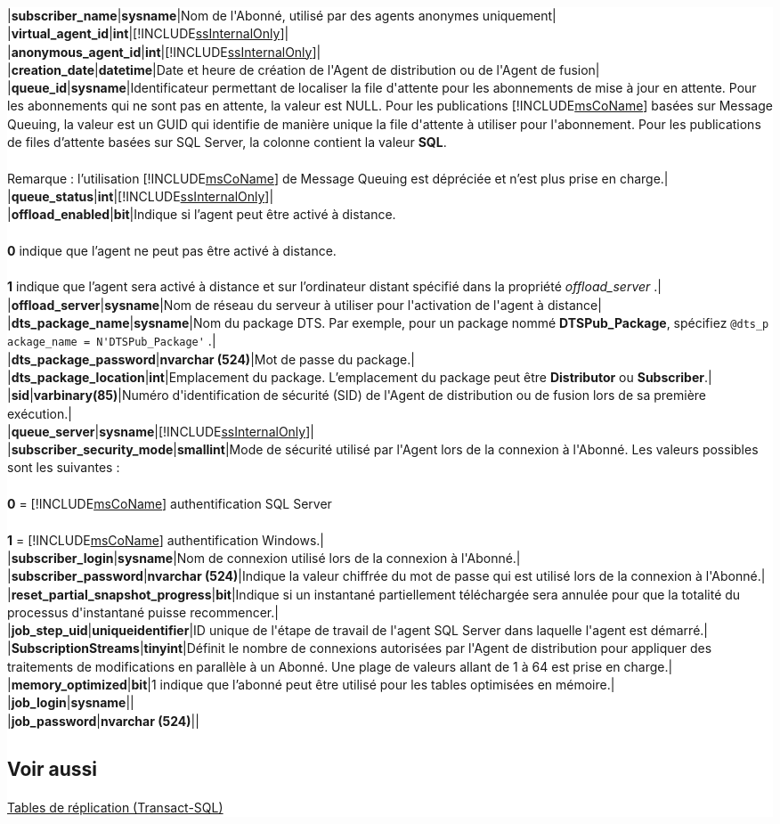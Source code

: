 |**subscriber_name**|**sysname**|Nom de l'Abonné, utilisé par des agents anonymes uniquement|  
|**virtual_agent_id**|**int**|[!INCLUDE[ssInternalOnly](../../includes/ssinternalonly-md.md)]|  
|**anonymous_agent_id**|**int**|[!INCLUDE[ssInternalOnly](../../includes/ssinternalonly-md.md)]|  
|**creation_date**|**datetime**|Date et heure de création de l'Agent de distribution ou de l'Agent de fusion|  
|**queue_id**|**sysname**|Identificateur permettant de localiser la file d'attente pour les abonnements de mise à jour en attente. Pour les abonnements qui ne sont pas en attente, la valeur est NULL. Pour les publications [!INCLUDE[msCoName](../../includes/msconame-md.md)] basées sur Message Queuing, la valeur est un GUID qui identifie de manière unique la file d'attente à utiliser pour l'abonnement. Pour les publications de files d’attente basées sur SQL Server, la colonne contient la valeur **SQL**.<br /><br /> Remarque : l’utilisation [!INCLUDE[msCoName](../../includes/msconame-md.md)] de Message Queuing est dépréciée et n’est plus prise en charge.|  
|**queue_status**|**int**|[!INCLUDE[ssInternalOnly](../../includes/ssinternalonly-md.md)]|  
|**offload_enabled**|**bit**|Indique si l’agent peut être activé à distance.<br /><br /> **0** indique que l’agent ne peut pas être activé à distance.<br /><br /> **1** indique que l’agent sera activé à distance et sur l’ordinateur distant spécifié dans la propriété *offload_server* .|  
|**offload_server**|**sysname**|Nom de réseau du serveur à utiliser pour l'activation de l'agent à distance|  
|**dts_package_name**|**sysname**|Nom du package DTS. Par exemple, pour un package nommé **DTSPub_Package**, spécifiez `@dts_package_name = N'DTSPub_Package'` .|  
|**dts_package_password**|**nvarchar (524)**|Mot de passe du package.|  
|**dts_package_location**|**int**|Emplacement du package. L’emplacement du package peut être **Distributor** ou **Subscriber**.|  
|**sid**|**varbinary(85)**|Numéro d'identification de sécurité (SID) de l'Agent de distribution ou de fusion lors de sa première exécution.|  
|**queue_server**|**sysname**|[!INCLUDE[ssInternalOnly](../../includes/ssinternalonly-md.md)]|  
|**subscriber_security_mode**|**smallint**|Mode de sécurité utilisé par l'Agent lors de la connexion à l'Abonné. Les valeurs possibles sont les suivantes :<br /><br /> **0**  =  [!INCLUDE[msCoName](../../includes/msconame-md.md)] authentification SQL Server<br /><br /> **1**  =  [!INCLUDE[msCoName](../../includes/msconame-md.md)] authentification Windows.|  
|**subscriber_login**|**sysname**|Nom de connexion utilisé lors de la connexion à l'Abonné.|  
|**subscriber_password**|**nvarchar (524)**|Indique la valeur chiffrée du mot de passe qui est utilisé lors de la connexion à l'Abonné.|  
|**reset_partial_snapshot_progress**|**bit**|Indique si un instantané partiellement téléchargée sera annulée pour que la totalité du processus d'instantané puisse recommencer.|  
|**job_step_uid**|**uniqueidentifier**|ID unique de l'étape de travail de l'agent SQL Server dans laquelle l'agent est démarré.|  
|**SubscriptionStreams**|**tinyint**|Définit le nombre de connexions autorisées par l'Agent de distribution pour appliquer des traitements de modifications en parallèle à un Abonné. Une plage de valeurs allant de 1 à 64 est prise en charge.|  
|**memory_optimized**|**bit**|1 indique que l’abonné peut être utilisé pour les tables optimisées en mémoire.|  
|**job_login**|**sysname**||  
|**job_password**|**nvarchar (524)**||  
  
## <a name="see-also"></a>Voir aussi  
 [Tables de réplication &#40;Transact-SQL&#41;](../../relational-databases/system-tables/replication-tables-transact-sql.md)  
  
  
